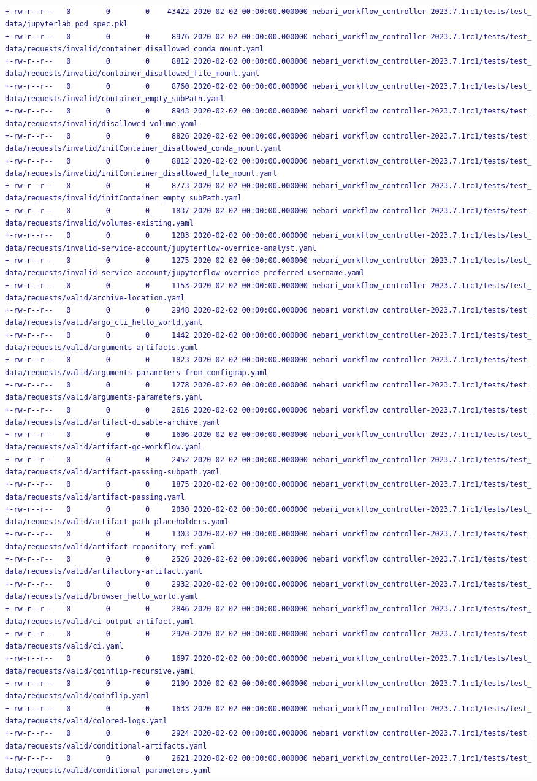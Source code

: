 ```diff
+-rw-r--r--   0        0        0    43422 2020-02-02 00:00:00.000000 nebari_workflow_controller-2023.7.1rc1/tests/test_data/jupyterlab_pod_spec.pkl
+-rw-r--r--   0        0        0     8976 2020-02-02 00:00:00.000000 nebari_workflow_controller-2023.7.1rc1/tests/test_data/requests/invalid/container_disallowed_conda_mount.yaml
+-rw-r--r--   0        0        0     8812 2020-02-02 00:00:00.000000 nebari_workflow_controller-2023.7.1rc1/tests/test_data/requests/invalid/container_disallowed_file_mount.yaml
+-rw-r--r--   0        0        0     8760 2020-02-02 00:00:00.000000 nebari_workflow_controller-2023.7.1rc1/tests/test_data/requests/invalid/container_empty_subPath.yaml
+-rw-r--r--   0        0        0     8943 2020-02-02 00:00:00.000000 nebari_workflow_controller-2023.7.1rc1/tests/test_data/requests/invalid/disallowed_volume.yaml
+-rw-r--r--   0        0        0     8826 2020-02-02 00:00:00.000000 nebari_workflow_controller-2023.7.1rc1/tests/test_data/requests/invalid/initContainer_disallowed_conda_mount.yaml
+-rw-r--r--   0        0        0     8812 2020-02-02 00:00:00.000000 nebari_workflow_controller-2023.7.1rc1/tests/test_data/requests/invalid/initContainer_disallowed_file_mount.yaml
+-rw-r--r--   0        0        0     8773 2020-02-02 00:00:00.000000 nebari_workflow_controller-2023.7.1rc1/tests/test_data/requests/invalid/initContainer_empty_subPath.yaml
+-rw-r--r--   0        0        0     1837 2020-02-02 00:00:00.000000 nebari_workflow_controller-2023.7.1rc1/tests/test_data/requests/invalid/volumes-existing.yaml
+-rw-r--r--   0        0        0     1283 2020-02-02 00:00:00.000000 nebari_workflow_controller-2023.7.1rc1/tests/test_data/requests/invalid-service-account/jupyterflow-override-analyst.yaml
+-rw-r--r--   0        0        0     1275 2020-02-02 00:00:00.000000 nebari_workflow_controller-2023.7.1rc1/tests/test_data/requests/invalid-service-account/jupyterflow-override-preferred-username.yaml
+-rw-r--r--   0        0        0     1153 2020-02-02 00:00:00.000000 nebari_workflow_controller-2023.7.1rc1/tests/test_data/requests/valid/archive-location.yaml
+-rw-r--r--   0        0        0     2948 2020-02-02 00:00:00.000000 nebari_workflow_controller-2023.7.1rc1/tests/test_data/requests/valid/argo_cli_hello_world.yaml
+-rw-r--r--   0        0        0     1442 2020-02-02 00:00:00.000000 nebari_workflow_controller-2023.7.1rc1/tests/test_data/requests/valid/arguments-artifacts.yaml
+-rw-r--r--   0        0        0     1823 2020-02-02 00:00:00.000000 nebari_workflow_controller-2023.7.1rc1/tests/test_data/requests/valid/arguments-parameters-from-configmap.yaml
+-rw-r--r--   0        0        0     1278 2020-02-02 00:00:00.000000 nebari_workflow_controller-2023.7.1rc1/tests/test_data/requests/valid/arguments-parameters.yaml
+-rw-r--r--   0        0        0     2616 2020-02-02 00:00:00.000000 nebari_workflow_controller-2023.7.1rc1/tests/test_data/requests/valid/artifact-disable-archive.yaml
+-rw-r--r--   0        0        0     1606 2020-02-02 00:00:00.000000 nebari_workflow_controller-2023.7.1rc1/tests/test_data/requests/valid/artifact-gc-workflow.yaml
+-rw-r--r--   0        0        0     2452 2020-02-02 00:00:00.000000 nebari_workflow_controller-2023.7.1rc1/tests/test_data/requests/valid/artifact-passing-subpath.yaml
+-rw-r--r--   0        0        0     1875 2020-02-02 00:00:00.000000 nebari_workflow_controller-2023.7.1rc1/tests/test_data/requests/valid/artifact-passing.yaml
+-rw-r--r--   0        0        0     2030 2020-02-02 00:00:00.000000 nebari_workflow_controller-2023.7.1rc1/tests/test_data/requests/valid/artifact-path-placeholders.yaml
+-rw-r--r--   0        0        0     1303 2020-02-02 00:00:00.000000 nebari_workflow_controller-2023.7.1rc1/tests/test_data/requests/valid/artifact-repository-ref.yaml
+-rw-r--r--   0        0        0     2526 2020-02-02 00:00:00.000000 nebari_workflow_controller-2023.7.1rc1/tests/test_data/requests/valid/artifactory-artifact.yaml
+-rw-r--r--   0        0        0     2932 2020-02-02 00:00:00.000000 nebari_workflow_controller-2023.7.1rc1/tests/test_data/requests/valid/browser_hello_world.yaml
+-rw-r--r--   0        0        0     2846 2020-02-02 00:00:00.000000 nebari_workflow_controller-2023.7.1rc1/tests/test_data/requests/valid/ci-output-artifact.yaml
+-rw-r--r--   0        0        0     2920 2020-02-02 00:00:00.000000 nebari_workflow_controller-2023.7.1rc1/tests/test_data/requests/valid/ci.yaml
+-rw-r--r--   0        0        0     1697 2020-02-02 00:00:00.000000 nebari_workflow_controller-2023.7.1rc1/tests/test_data/requests/valid/coinflip-recursive.yaml
+-rw-r--r--   0        0        0     2109 2020-02-02 00:00:00.000000 nebari_workflow_controller-2023.7.1rc1/tests/test_data/requests/valid/coinflip.yaml
+-rw-r--r--   0        0        0     1633 2020-02-02 00:00:00.000000 nebari_workflow_controller-2023.7.1rc1/tests/test_data/requests/valid/colored-logs.yaml
+-rw-r--r--   0        0        0     2924 2020-02-02 00:00:00.000000 nebari_workflow_controller-2023.7.1rc1/tests/test_data/requests/valid/conditional-artifacts.yaml
+-rw-r--r--   0        0        0     2621 2020-02-02 00:00:00.000000 nebari_workflow_controller-2023.7.1rc1/tests/test_data/requests/valid/conditional-parameters.yaml
```